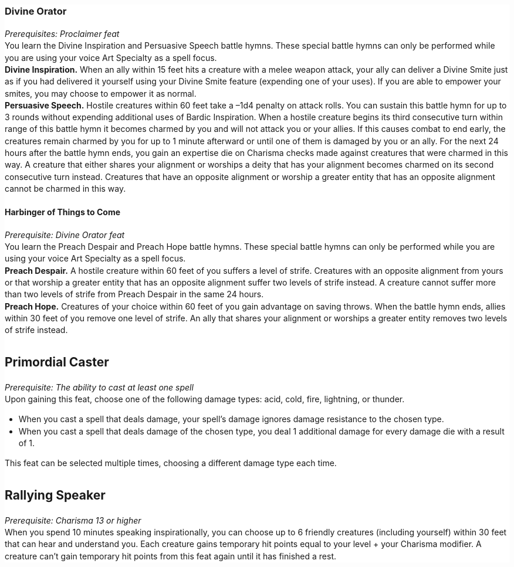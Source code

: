### Divine Orator

*Prerequisites: Proclaimer feat*  
You learn the Divine Inspiration and Persuasive Speech battle hymns. These special battle hymns can only be performed while you are using your voice Art Specialty as a spell focus.  
**Divine Inspiration.** When an ally within 15 feet hits a creature with a melee weapon attack, your ally can deliver a Divine Smite just as if you had delivered it yourself using your Divine Smite feature (expending one of your uses). If you are able to empower your smites, you may choose to empower it as normal.  
**Persuasive Speech.** Hostile creatures within 60 feet take a –1d4 penalty on attack rolls. You can sustain this battle hymn for up to 3 rounds without expending additional uses of Bardic Inspiration. When a hostile creature begins its third consecutive turn within range of this battle hymn it becomes charmed by you and will not attack you or your allies. If this causes combat to end early, the creatures remain charmed by you for up to 1 minute afterward or until one of them is damaged by you or an ally. For the next 24 hours after the battle hymn ends, you gain an expertise die on Charisma checks made against creatures that were charmed in this way. A creature that either shares your alignment or worships a deity that has your alignment becomes charmed on its second consecutive turn instead. Creatures that have an opposite alignment or worship a greater entity that has an opposite alignment cannot be charmed in this way.

#### Harbinger of Things to Come

*Prerequisite: Divine Orator feat*  
You learn the Preach Despair and Preach Hope battle hymns. These special battle hymns can only be performed while you are using your voice Art Specialty as a spell focus.  
**Preach Despair.** A hostile creature within 60 feet of you suffers a level of strife. Creatures with an opposite alignment from yours or that worship a greater entity that has an opposite alignment suffer two levels of strife instead. A creature cannot suffer more than two levels of strife from Preach Despair in the same 24 hours.  
**Preach Hope.** Creatures of your choice within 60 feet of you gain advantage on saving throws. When the battle hymn ends, allies within 30 feet of you remove one level of strife. An ally that shares your alignment or worships a greater entity removes two levels of strife instead.

## Primordial Caster

*Prerequisite: The ability to cast at least one spell*  
Upon gaining this feat, choose one of the following damage types: acid, cold, fire, lightning, or thunder.

* When you cast a spell that deals damage, your spell’s damage ignores damage resistance to the chosen type.  
* When you cast a spell that deals damage of the chosen type, you deal 1 additional damage for every damage die with a result of 1\.

This feat can be selected multiple times, choosing a different damage type each time.

## Rallying Speaker

*Prerequisite: Charisma 13 or higher*  
When you spend 10 minutes speaking inspirationally, you can choose up to 6 friendly creatures (including yourself) within 30 feet that can hear and understand you. Each creature gains temporary hit points equal to your level \+ your Charisma modifier. A creature can’t gain temporary hit points from this feat again until it has finished a rest.
